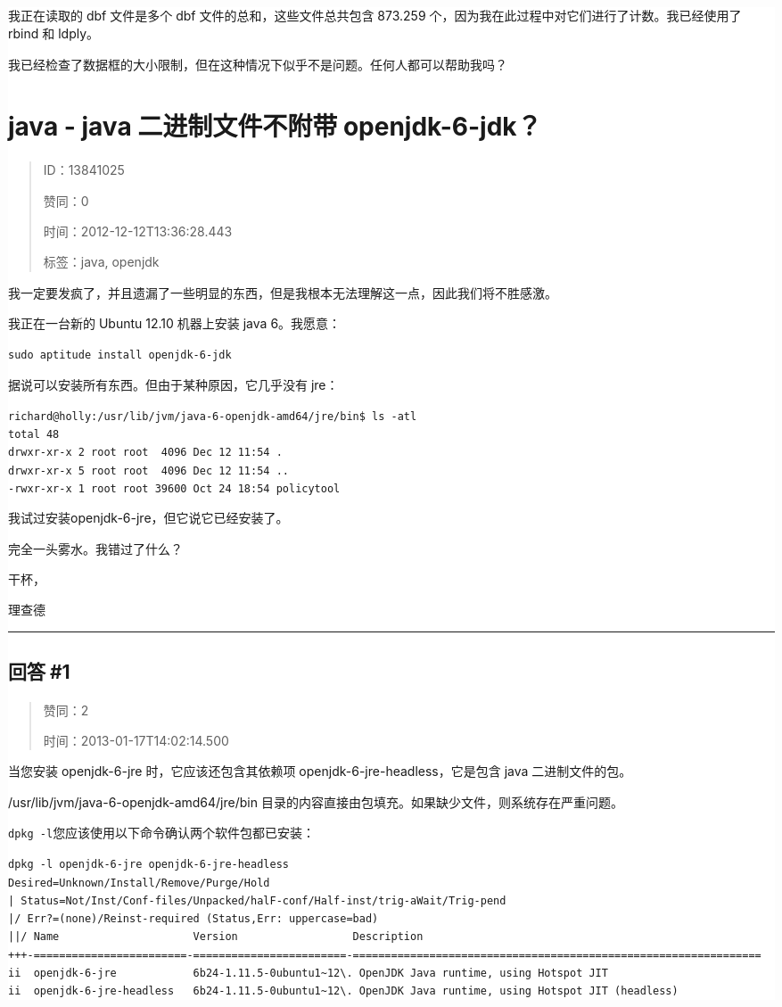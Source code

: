 我正在读取的 dbf 文件是多个 dbf 文件的总和，这些文件总共包含 873.259 个，因为我在此过程中对它们进行了计数。我已经使用了 rbind 和 ldply。

我已经检查了数据框的大小限制，但在这种情况下似乎不是问题。任何人都可以帮助我吗？

# java - java 二进制文件不附带 openjdk-6-jdk？

> ID：13841025
> 
> 赞同：0
> 
> 时间：2012-12-12T13:36:28.443
> 
> 标签：java, openjdk

我一定要发疯了，并且遗漏了一些明显的东西，但是我根本无法理解这一点，因此我们将不胜感激。

我正在一台新的 Ubuntu 12.10 机器上安装 java 6。我愿意：

```
sudo aptitude install openjdk-6-jdk 
```

据说可以安装所有东西。但由于某种原因，它几乎没有 jre：

```
richard@holly:/usr/lib/jvm/java-6-openjdk-amd64/jre/bin$ ls -atl
total 48
drwxr-xr-x 2 root root  4096 Dec 12 11:54 .
drwxr-xr-x 5 root root  4096 Dec 12 11:54 ..
-rwxr-xr-x 1 root root 39600 Oct 24 18:54 policytool 
```

我试过安装openjdk-6-jre，但它说它已经安装了。

完全一头雾水。我错过了什么？

干杯，

理查德

* * *

## 回答 #1

> 赞同：2
> 
> 时间：2013-01-17T14:02:14.500

当您安装 openjdk-6-jre 时，它​​应该还包含其依赖项 openjdk-6-jre-headless，它是包含 java 二进制文件的包。

/usr/lib/jvm/java-6-openjdk-amd64/jre/bin 目录的内容直接由包填充。如果缺少文件，则系统存在严重问题。

`dpkg -l`您应该使用以下命令确认两个软件包都已安装：

```
dpkg -l openjdk-6-jre openjdk-6-jre-headless
Desired=Unknown/Install/Remove/Purge/Hold
| Status=Not/Inst/Conf-files/Unpacked/halF-conf/Half-inst/trig-aWait/Trig-pend
|/ Err?=(none)/Reinst-required (Status,Err: uppercase=bad)
||/ Name                     Version                  Description
+++-========================-========================-================================================================
ii  openjdk-6-jre            6b24-1.11.5-0ubuntu1~12\. OpenJDK Java runtime, using Hotspot JIT
ii  openjdk-6-jre-headless   6b24-1.11.5-0ubuntu1~12\. OpenJDK Java runtime, using Hotspot JIT (headless) 
```
